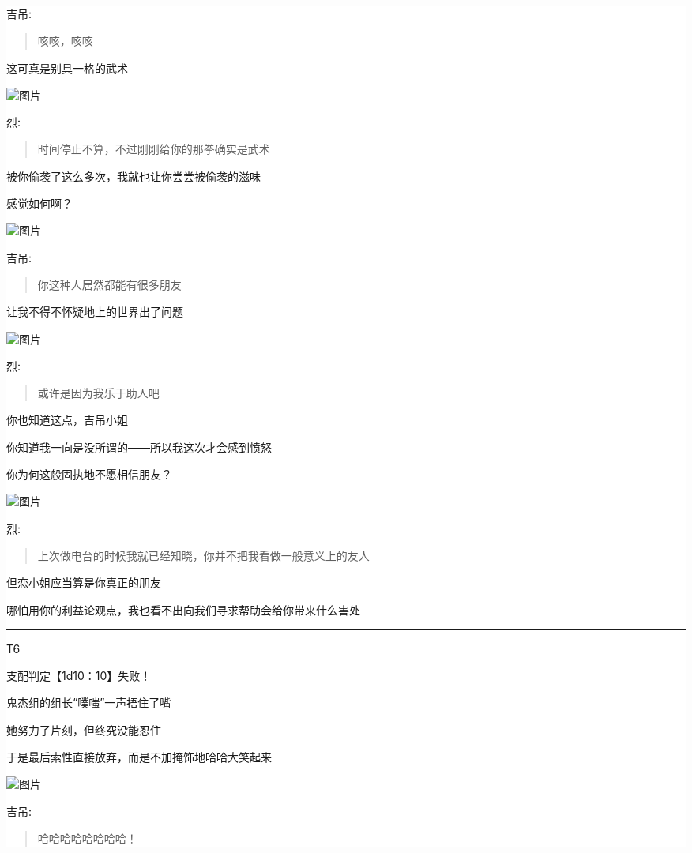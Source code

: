 吉吊:
> 咳咳，咳咳

这可真是别具一格的武术

![图片](http://tiebapic.baidu.com/forum/w%3D580/sign=4e20fe77d15c1038247ececa8210931c/c0add00735fae6cddcf9550c18b30f2443a70f90.jpg)

烈:
> 时间停止不算，不过刚刚给你的那拳确实是武术

被你偷袭了这么多次，我就也让你尝尝被偷袭的滋味

感觉如何啊？

![图片](http://tiebapic.baidu.com/forum/w%3D580/sign=c4a8d95710082838680ddc1c8898a964/b7789d25bc315c60d77f19a79ab1cb1348547712.jpg)

吉吊:
> 你这种人居然都能有很多朋友

让我不得不怀疑地上的世界出了问题

![图片](http://tiebapic.baidu.com/forum/w%3D580/sign=e64772536cec54e741ec1a1689399bfd/d5a0cbfc1e178a827e7980cde103738da877e899.jpg)

烈:
> 或许是因为我乐于助人吧

你也知道这点，吉吊小姐

你知道我一向是没所谓的——所以我这次才会感到愤怒

你为何这般固执地不愿相信朋友？

![图片](http://tiebapic.baidu.com/forum/w%3D580/sign=b1111fb9e5d3572c66e29cd4ba126352/e4589882d158ccbfd741fd6a0ed8bc3eb0354163.jpg)

烈:
> 上次做电台的时候我就已经知晓，你并不把我看做一般意义上的友人

但恋小姐应当算是你真正的朋友

哪怕用你的利益论观点，我也看不出向我们寻求帮助会给你带来什么害处

----



T6

支配判定【1d10：10】失败！

鬼杰组的组长“噗嗤”一声捂住了嘴

她努力了片刻，但终究没能忍住

于是最后索性直接放弃，而是不加掩饰地哈哈大笑起来

![图片](http://tiebapic.baidu.com/forum/w%3D580/sign=873fcd4df2dde711e7d243fe97eecef4/6e94b71bb051f819d4457e02cdb44aed2f73e798.jpg)

吉吊:
> 哈哈哈哈哈哈哈哈！
